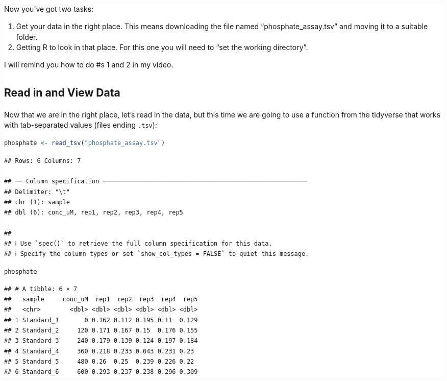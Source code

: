 Now you’ve got two tasks:

1.  Get your data in the right place. This means downloading the file
    named “phosphate_assay.tsv” and moving it to a suitable folder.
2.  Getting R to look in that place. For this one you will need to “set
    the working directory”.

I will remind you how to do #s 1 and 2 in my video.

## Read in and View Data

Now that we are in the right place, let’s read in the data, but this
time we are going to use a function from the tidyverse that works with
tab-separated values (files ending `.tsv`):

``` r
phosphate <- read_tsv("phosphate_assay.tsv")
```

    ## Rows: 6 Columns: 7

    ## ── Column specification ────────────────────────────────────────────────────────
    ## Delimiter: "\t"
    ## chr (1): sample
    ## dbl (6): conc_uM, rep1, rep2, rep3, rep4, rep5

    ## 
    ## ℹ Use `spec()` to retrieve the full column specification for this data.
    ## ℹ Specify the column types or set `show_col_types = FALSE` to quiet this message.

``` r
phosphate
```

    ## # A tibble: 6 × 7
    ##   sample     conc_uM  rep1  rep2  rep3  rep4  rep5
    ##   <chr>        <dbl> <dbl> <dbl> <dbl> <dbl> <dbl>
    ## 1 Standard_1       0 0.162 0.112 0.195 0.11  0.129
    ## 2 Standard_2     120 0.171 0.167 0.15  0.176 0.155
    ## 3 Standard_3     240 0.179 0.139 0.124 0.197 0.184
    ## 4 Standard_4     360 0.218 0.233 0.043 0.231 0.23 
    ## 5 Standard_5     480 0.26  0.25  0.239 0.226 0.22 
    ## 6 Standard_6     600 0.293 0.237 0.238 0.296 0.309
